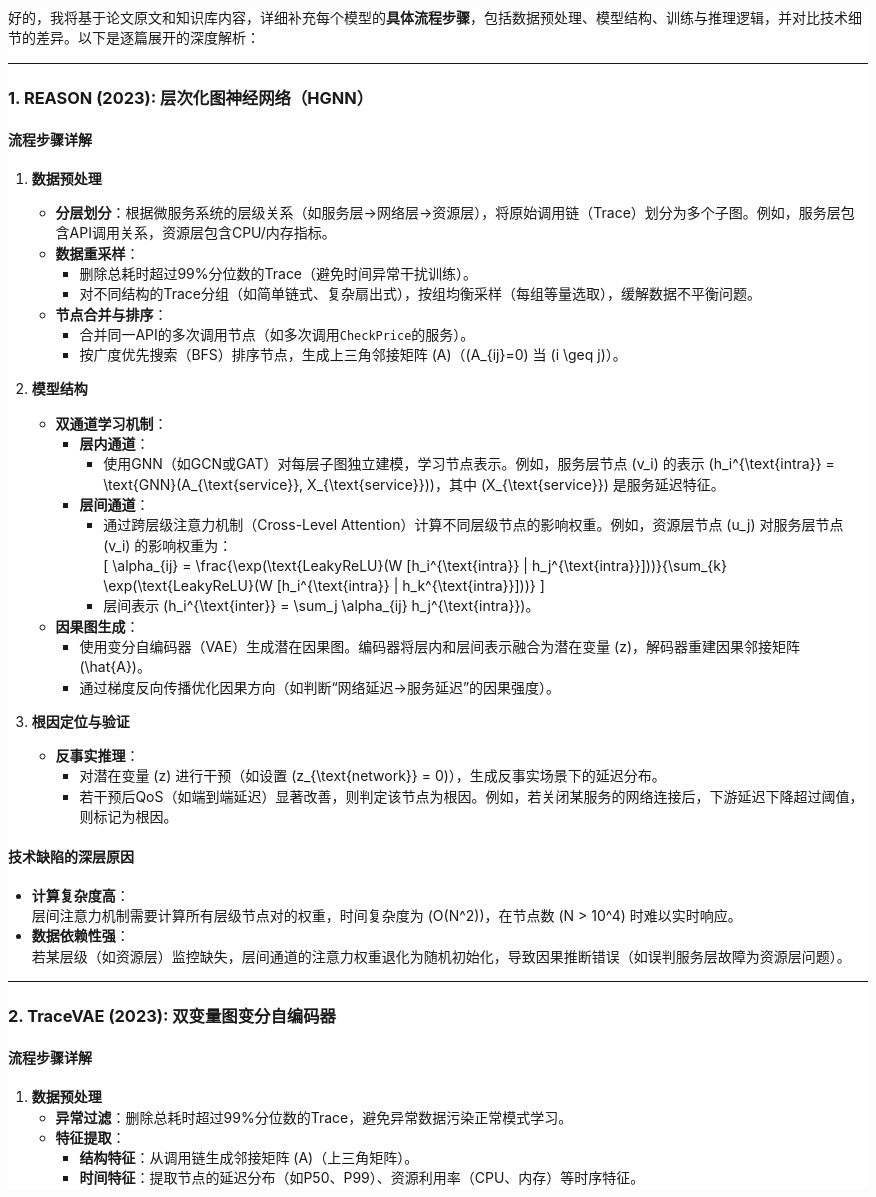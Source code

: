 好的，我将基于论文原文和知识库内容，详细补充每个模型的**具体流程步骤**，包括数据预处理、模型结构、训练与推理逻辑，并对比技术细节的差异。以下是逐篇展开的深度解析：

---

### **1. REASON (2023): 层次化图神经网络（HGNN）**
#### **流程步骤详解**
1. **数据预处理**  
   - **分层划分**：根据微服务系统的层级关系（如服务层→网络层→资源层），将原始调用链（Trace）划分为多个子图。例如，服务层包含API调用关系，资源层包含CPU/内存指标。  
   - **数据重采样**：  
     - 删除总耗时超过99%分位数的Trace（避免时间异常干扰训练）。  
     - 对不同结构的Trace分组（如简单链式、复杂扇出式），按组均衡采样（每组等量选取），缓解数据不平衡问题。  
   - **节点合并与排序**：  
     - 合并同一API的多次调用节点（如多次调用`CheckPrice`的服务）。  
     - 按广度优先搜索（BFS）排序节点，生成上三角邻接矩阵 \(A\)（\(A_{ij}=0\) 当 \(i \geq j\)）。

2. **模型结构**  
   - **双通道学习机制**：  
     - **层内通道**：  
       - 使用GNN（如GCN或GAT）对每层子图独立建模，学习节点表示。例如，服务层节点 \(v_i\) 的表示 \(h_i^{\text{intra}} = \text{GNN}(A_{\text{service}}, X_{\text{service}})\)，其中 \(X_{\text{service}}\) 是服务延迟特征。  
     - **层间通道**：  
       - 通过跨层级注意力机制（Cross-Level Attention）计算不同层级节点的影响权重。例如，资源层节点 \(u_j\) 对服务层节点 \(v_i\) 的影响权重为：  
         \[
         \alpha_{ij} = \frac{\exp(\text{LeakyReLU}(W [h_i^{\text{intra}} \| h_j^{\text{intra}}]))}{\sum_{k} \exp(\text{LeakyReLU}(W [h_i^{\text{intra}} \| h_k^{\text{intra}}]))}
         \]  
       - 层间表示 \(h_i^{\text{inter}} = \sum_j \alpha_{ij} h_j^{\text{intra}}\)。  
   - **因果图生成**：  
     - 使用变分自编码器（VAE）生成潜在因果图。编码器将层内和层间表示融合为潜在变量 \(z\)，解码器重建因果邻接矩阵 \(\hat{A}\)。  
     - 通过梯度反向传播优化因果方向（如判断“网络延迟→服务延迟”的因果强度）。

3. **根因定位与验证**  
   - **反事实推理**：  
     - 对潜在变量 \(z\) 进行干预（如设置 \(z_{\text{network}} = 0\)），生成反事实场景下的延迟分布。  
     - 若干预后QoS（如端到端延迟）显著改善，则判定该节点为根因。例如，若关闭某服务的网络连接后，下游延迟下降超过阈值，则标记为根因。

#### **技术缺陷的深层原因**  
- **计算复杂度高**：  
  层间注意力机制需要计算所有层级节点对的权重，时间复杂度为 \(O(N^2)\)，在节点数 \(N > 10^4\) 时难以实时响应。  
- **数据依赖性强**：  
  若某层级（如资源层）监控缺失，层间通道的注意力权重退化为随机初始化，导致因果推断错误（如误判服务层故障为资源层问题）。

---

### **2. TraceVAE (2023): 双变量图变分自编码器**
#### **流程步骤详解**
1. **数据预处理**  
   - **异常过滤**：删除总耗时超过99%分位数的Trace，避免异常数据污染正常模式学习。  
   - **特征提取**：  
     - **结构特征**：从调用链生成邻接矩阵 \(A\)（上三角矩阵）。  
     - **时间特征**：提取节点的延迟分布（如P50、P99）、资源利用率（CPU、内存）等时序特征。
